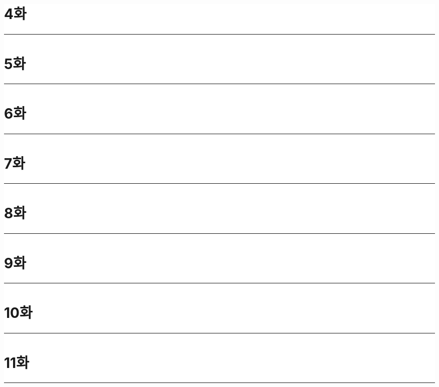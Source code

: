 <div class="tab_content" id="tab4" style="display: block;">
<h1>4화</h1>
<iframe frameborder="no" height="438" scrolling="no" src="http://serviceapi.nmv.naver.com/flash/convertIframeTag.nhn?vid=9DBEE9A04E5976E5042C0FA6C1A234712C6A&amp;outKey=V1255f9c08fdbf85df4d6d32d06a6320d750bfe40f2f6f5579d80d32d06a6320d750b" width="720"></iframe>

<hr /></div>

<div class="tab_content" id="tab5" style="display: block;">
<h1>5화</h1>
<iframe frameborder="no" height="438" scrolling="no" src="http://serviceapi.nmv.naver.com/flash/convertIframeTag.nhn?vid=B6D286C00A5C226CBC049B09557FB349DE0B&amp;outKey=V1258b3504e811b8a48fa62ee1b296cddb4ec73bd23a9b274a31062ee1b296cddb4ec" width="720"></iframe>

<hr /></div>

<div class="tab_content" id="tab6" style="display: block;">
<h1>6화</h1>
<iframe frameborder="no" height="438" scrolling="no" src="http://serviceapi.nmv.naver.com/flash/convertIframeTag.nhn?vid=EB80CE0D587F9E40A2DADA0B300A64198F86&amp;outKey=V122206b10e0bda1740516e0fb3e4344b3a8b5251f2ffe16288f26e0fb3e4344b3a8b" width="720"></iframe>

<hr /></div>

<div class="tab_content" id="tab7" style="display: block;">
<h1>7화</h1>
<iframe frameborder="no" height="438" scrolling="no" src="http://serviceapi.nmv.naver.com/flash/convertIframeTag.nhn?vid=9E97D030F2F93D85935CD9DA3DC67EB9F2D6&amp;outKey=V123a50f00678fcc231940e798e7b382bb0e8e22f385f6646d3b00e798e7b382bb0e8" width="720"></iframe>

<hr /></div>

<div class="tab_content" id="tab8" style="display: block;">
<h1>8화</h1>
<iframe frameborder="no" height="438" scrolling="no" src="http://serviceapi.nmv.naver.com/flash/convertIframeTag.nhn?vid=BFA4D67BC4AF1FC0FEA45F810C893E9A1A8C&amp;outKey=V1268d8fb00b8a46e35953e18cecaae499f65870f233c78af34173e18cecaae499f65" width="720"></iframe>

<hr /></div>

<div class="tab_content" id="tab9" style="display: block;">
<h1>9화</h1>
<iframe frameborder="no" height="438" scrolling="no" src="http://serviceapi.nmv.naver.com/flash/convertIframeTag.nhn?vid=DF2B842F85791D4111315C673612C467AA15&amp;outKey=V124132063fc85f20b9e618d00d22679809a4a7118a3f5f3ae8c118d00d22679809a4" width="720"></iframe>

<hr /></div>

<div class="tab_content" id="tab10" style="display: block;">
<h1>10화</h1>
<iframe frameborder="no" height="438" scrolling="no" src="http://serviceapi.nmv.naver.com/flash/convertIframeTag.nhn?vid=EF6ABC6624E435A7AB2B779BDF0AED87FEB0&amp;outKey=V12290bf7bfc78c4c1da482cde0d84678f52180570d22b3efcca482cde0d84678f521" width="720"></iframe>

<hr /></div>

<div class="tab_content" id="tab11" style="display: block;">
<h1>11화</h1>
<iframe frameborder="no" height="438" scrolling="no" src="http://serviceapi.nmv.naver.com/flash/convertIframeTag.nhn?vid=C84BCE4A68DC70A09000613F8251091AFF01&amp;outKey=V12487a0f1b7f093363fb62ee1b296cddb4ec7d1afe1e638b213b62ee1b296cddb4ec" width="720"></iframe>

<hr /></div>

</div>
</div>